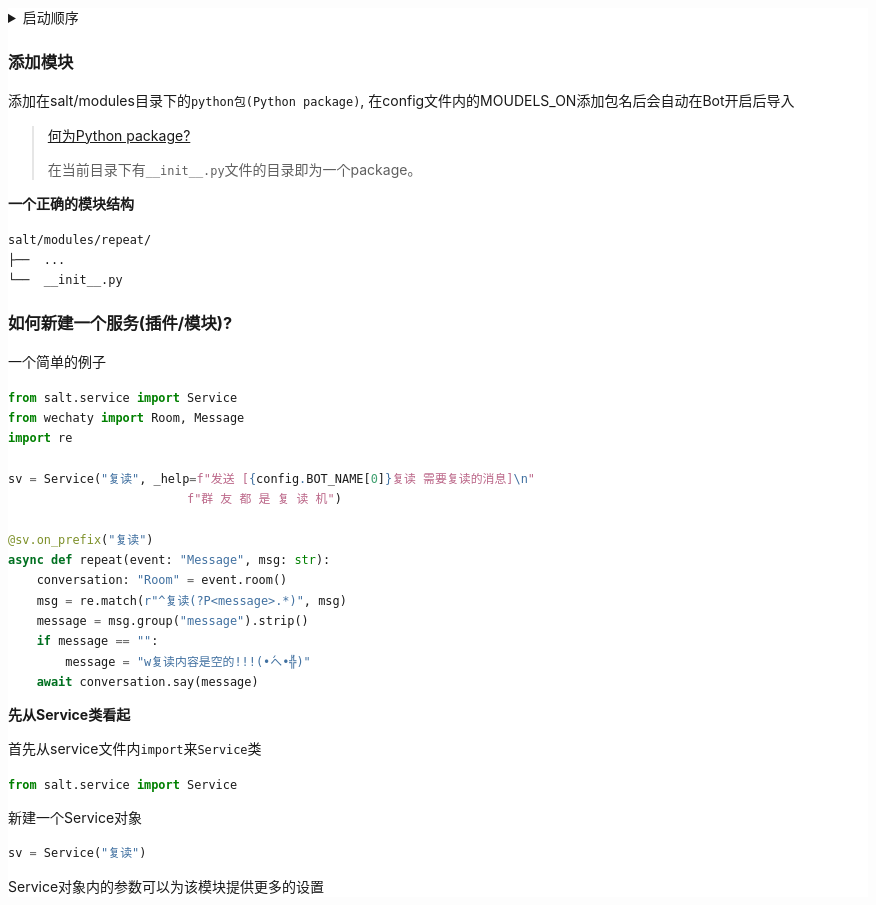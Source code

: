 <details><summary>启动顺序</summary></details>

### 添加模块

添加在salt/modules目录下的`python包(Python package)`, 在config文件内的MOUDELS_ON添加包名后会自动在Bot开启后导入

> [何为Python package?](https://www.jianshu.com/p/178c26789011)
>
> 在当前目录下有`__init__.py`文件的目录即为一个package。

**一个正确的模块结构**

```
salt/modules/repeat/
├──  ...
└──  __init__.py
```

### 如何新建一个服务(插件/模块)?

一个简单的例子

```python
from salt.service import Service
from wechaty import Room, Message
import re

sv = Service("复读", _help=f"发送 [{config.BOT_NAME[0]}复读 需要复读的消息]\n"
                         f"群 友 都 是 复 读 机")

@sv.on_prefix("复读")
async def repeat(event: "Message", msg: str):
    conversation: "Room" = event.room()
    msg = re.match(r"^复读(?P<message>.*)", msg)
    message = msg.group("message").strip()
    if message == "":
        message = "w复读内容是空的!!!(•́へ•́╬)"
    await conversation.say(message)

```



**先从Service类看起**

首先从service文件内`import`来`Service`类

```python
from salt.service import Service
```

新建一个Service对象

```python
sv = Service("复读")
```

Service对象内的参数可以为该模块提供更多的设置
